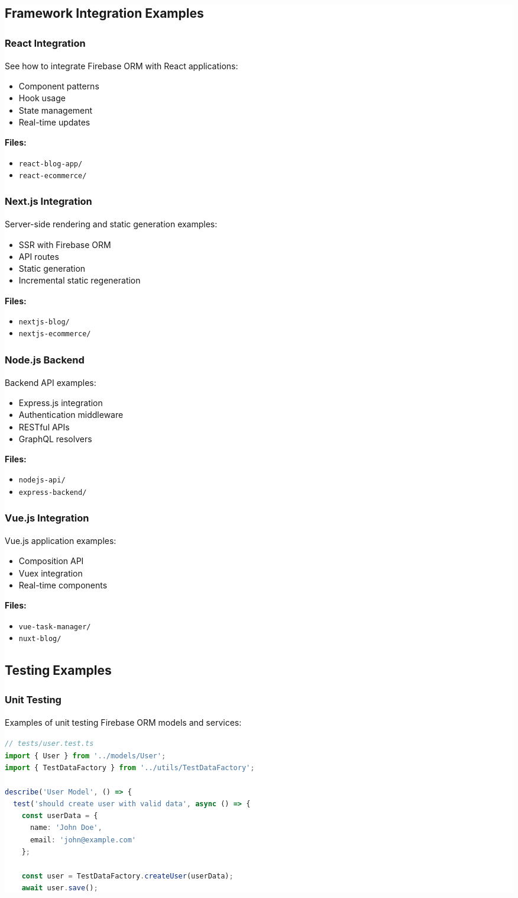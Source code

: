 ## Framework Integration Examples

### React Integration
See how to integrate Firebase ORM with React applications:
- Component patterns
- Hook usage
- State management
- Real-time updates

**Files:**
- `react-blog-app/`
- `react-ecommerce/`

### Next.js Integration
Server-side rendering and static generation examples:
- SSR with Firebase ORM
- API routes
- Static generation
- Incremental static regeneration

**Files:**
- `nextjs-blog/`
- `nextjs-ecommerce/`

### Node.js Backend
Backend API examples:
- Express.js integration
- Authentication middleware
- RESTful APIs
- GraphQL resolvers

**Files:**
- `nodejs-api/`
- `express-backend/`

### Vue.js Integration
Vue.js application examples:
- Composition API
- Vuex integration
- Real-time components

**Files:**
- `vue-task-manager/`
- `nuxt-blog/`

## Testing Examples

### Unit Testing
Examples of unit testing Firebase ORM models and services:
```typescript
// tests/user.test.ts
import { User } from '../models/User';
import { TestDataFactory } from '../utils/TestDataFactory';

describe('User Model', () => {
  test('should create user with valid data', async () => {
    const userData = {
      name: 'John Doe',
      email: 'john@example.com'
    };
    
    const user = TestDataFactory.createUser(userData);
    await user.save();
```